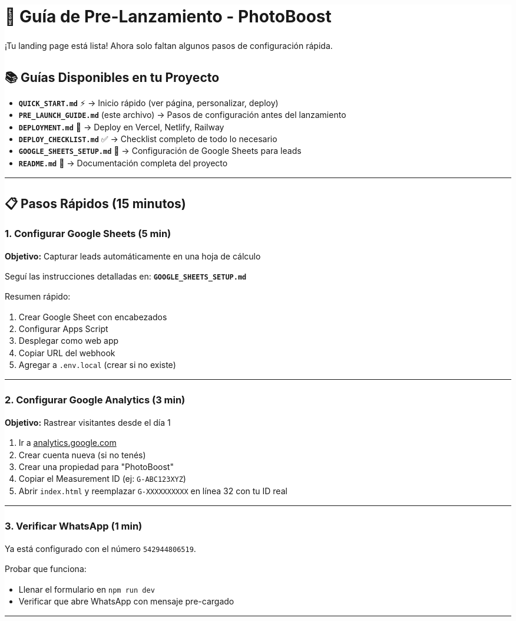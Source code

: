 # 🚀 Guía de Pre-Lanzamiento - PhotoBoost

¡Tu landing page está lista! Ahora solo faltan algunos pasos de configuración rápida.

## 📚 Guías Disponibles en tu Proyecto

- **`QUICK_START.md`** ⚡ → Inicio rápido (ver página, personalizar, deploy)
- **`PRE_LAUNCH_GUIDE.md`** (este archivo) → Pasos de configuración antes del lanzamiento
- **`DEPLOYMENT.md`** 🚀 → Deploy en Vercel, Netlify, Railway
- **`DEPLOY_CHECKLIST.md`** ✅ → Checklist completo de todo lo necesario
- **`GOOGLE_SHEETS_SETUP.md`** 🔧 → Configuración de Google Sheets para leads
- **`README.md`** 📸 → Documentación completa del proyecto

---

## 📋 Pasos Rápidos (15 minutos)

### 1. Configurar Google Sheets (5 min)

**Objetivo:** Capturar leads automáticamente en una hoja de cálculo

Seguí las instrucciones detalladas en: **`GOOGLE_SHEETS_SETUP.md`**

Resumen rápido:
1. Crear Google Sheet con encabezados
2. Configurar Apps Script
3. Desplegar como web app
4. Copiar URL del webhook
5. Agregar a `.env.local` (crear si no existe)

---

### 2. Configurar Google Analytics (3 min)

**Objetivo:** Rastrear visitantes desde el día 1

1. Ir a [analytics.google.com](https://analytics.google.com)
2. Crear cuenta nueva (si no tenés)
3. Crear una propiedad para "PhotoBoost"
4. Copiar el Measurement ID (ej: `G-ABC123XYZ`)
5. Abrir `index.html` y reemplazar `G-XXXXXXXXXX` en línea 32 con tu ID real

---

### 3. Verificar WhatsApp (1 min)

Ya está configurado con el número `542944806519`.

Probar que funciona:
- Llenar el formulario en `npm run dev`
- Verificar que abre WhatsApp con mensaje pre-cargado

---
